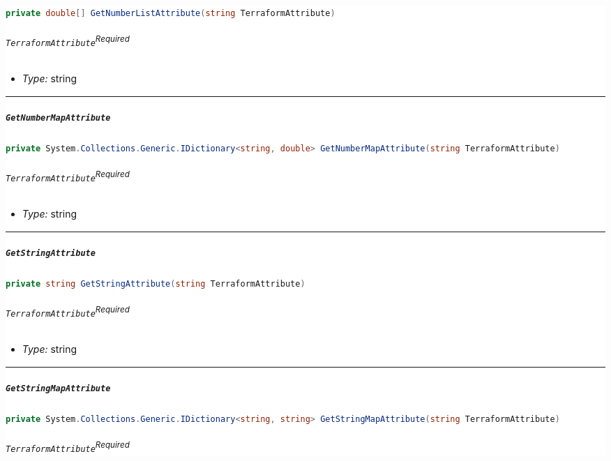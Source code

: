 ```csharp
private double[] GetNumberListAttribute(string TerraformAttribute)
```

###### `TerraformAttribute`<sup>Required</sup> <a name="TerraformAttribute" id="@cdktf/provider-cloudflare.dataCloudflareApiTokens.DataCloudflareApiTokens.getNumberListAttribute.parameter.terraformAttribute"></a>

- *Type:* string

---

##### `GetNumberMapAttribute` <a name="GetNumberMapAttribute" id="@cdktf/provider-cloudflare.dataCloudflareApiTokens.DataCloudflareApiTokens.getNumberMapAttribute"></a>

```csharp
private System.Collections.Generic.IDictionary<string, double> GetNumberMapAttribute(string TerraformAttribute)
```

###### `TerraformAttribute`<sup>Required</sup> <a name="TerraformAttribute" id="@cdktf/provider-cloudflare.dataCloudflareApiTokens.DataCloudflareApiTokens.getNumberMapAttribute.parameter.terraformAttribute"></a>

- *Type:* string

---

##### `GetStringAttribute` <a name="GetStringAttribute" id="@cdktf/provider-cloudflare.dataCloudflareApiTokens.DataCloudflareApiTokens.getStringAttribute"></a>

```csharp
private string GetStringAttribute(string TerraformAttribute)
```

###### `TerraformAttribute`<sup>Required</sup> <a name="TerraformAttribute" id="@cdktf/provider-cloudflare.dataCloudflareApiTokens.DataCloudflareApiTokens.getStringAttribute.parameter.terraformAttribute"></a>

- *Type:* string

---

##### `GetStringMapAttribute` <a name="GetStringMapAttribute" id="@cdktf/provider-cloudflare.dataCloudflareApiTokens.DataCloudflareApiTokens.getStringMapAttribute"></a>

```csharp
private System.Collections.Generic.IDictionary<string, string> GetStringMapAttribute(string TerraformAttribute)
```

###### `TerraformAttribute`<sup>Required</sup> <a name="TerraformAttribute" id="@cdktf/provider-cloudflare.dataCloudflareApiTokens.DataCloudflareApiTokens.getStringMapAttribute.parameter.terraformAttribute"></a>
